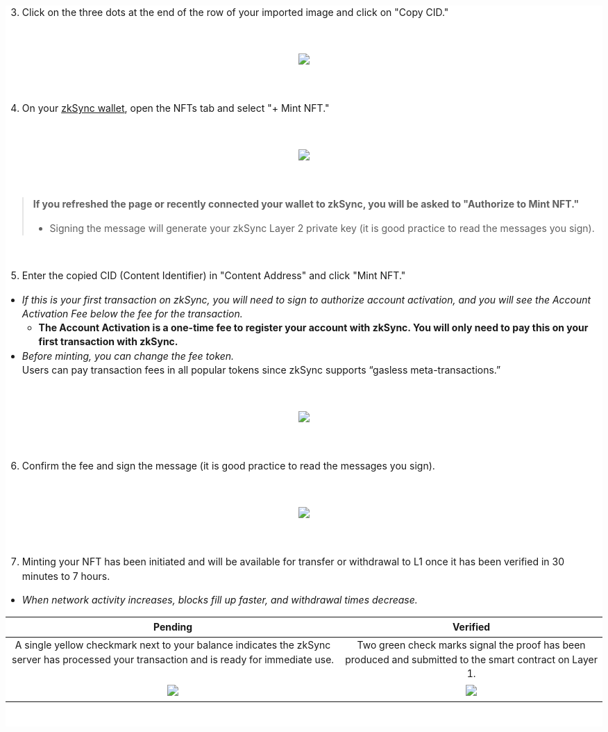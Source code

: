 3. Click on the three dots at the end of the row of your imported image and click on "Copy CID."
</br>
<p align="center">
<img src="https://github.com/matter-labs/zksync-docs/blob/0bfd7bc3b1e803c7c449f56ac4eb8a9fb3119655/docs/images/m3.png" width="900">
</p>
</br>

4. On your [zkSync wallet](https://wallet.zksync.io/), open the NFTs tab and select "+ Mint NFT."
</br>
<p align="center">
<img src="https://github.com/matter-labs/zksync-docs/blob/0bfd7bc3b1e803c7c449f56ac4eb8a9fb3119655/docs/images/m4.png">
</p>
</br>


> **If you refreshed the page or recently connected your wallet to zkSync, you will be asked to "Authorize to Mint NFT."**
> - Signing the message will generate your zkSync Layer 2 private key (it is good practice to read the messages you sign).
</br>



5. Enter the copied CID (Content Identifier) in "Content Address" and click "Mint NFT."
- *If this is your first transaction on zkSync, you will need to sign to authorize account activation, and you will see the Account Activation Fee below the fee for the transaction.*
  - **The Account Activation is a one-time fee to register your account with zkSync. You will only need to pay this on your first transaction with zkSync.**
- *Before minting, you can change the fee token.*  
Users can pay transaction fees in all popular tokens since zkSync supports “gasless meta-transactions.”
</br>
<p align="center">
<img src="https://github.com/matter-labs/zksync-docs/blob/0bfd7bc3b1e803c7c449f56ac4eb8a9fb3119655/docs/images/m7.png">
</p>
</br>

6. Confirm the fee and sign the message (it is good practice to read the messages you sign).
</br>
<p align="center">
<img src="https://github.com/matter-labs/zksync-docs/blob/0bfd7bc3b1e803c7c449f56ac4eb8a9fb3119655/docs/images/m8.png">
</p>
</br>

7. Minting your NFT has been initiated and will be available for transfer or withdrawal to L1 once it has been verified in 30 minutes to 7 hours.
- *When network activity increases, blocks fill up faster, and withdrawal times decrease.* 

**Pending**             |  **Verified**
:-------------------------:|:-------------------------:
A single yellow checkmark next to your balance indicates the zkSync server has processed your transaction and is ready for immediate use. | Two green check marks signal the proof has been produced and submitted to the smart contract on Layer 1.
<img src="https://github.com/matter-labs/zksync-docs/blob/0bfd7bc3b1e803c7c449f56ac4eb8a9fb3119655/docs/images/m10.png" width="395">  |  <img src="https://github.com/matter-labs/zksync-docs/blob/0bfd7bc3b1e803c7c449f56ac4eb8a9fb3119655/docs/images/m11.png" width="400">
</br>
